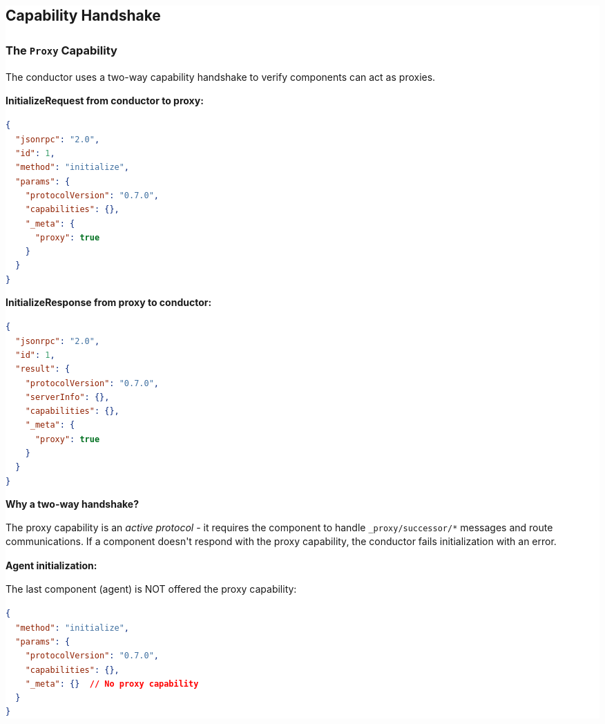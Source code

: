 ## Capability Handshake

### The `Proxy` Capability

The conductor uses a two-way capability handshake to verify components can act as proxies.

**InitializeRequest from conductor to proxy:**
```json
{
  "jsonrpc": "2.0",
  "id": 1,
  "method": "initialize",
  "params": {
    "protocolVersion": "0.7.0",
    "capabilities": {},
    "_meta": {
      "proxy": true
    }
  }
}
```

**InitializeResponse from proxy to conductor:**
```json
{
  "jsonrpc": "2.0",
  "id": 1,
  "result": {
    "protocolVersion": "0.7.0",
    "serverInfo": {},
    "capabilities": {},
    "_meta": {
      "proxy": true
    }
  }
}
```

**Why a two-way handshake?**

The proxy capability is an *active protocol* - it requires the component to handle `_proxy/successor/*` messages and route communications. If a component doesn't respond with the proxy capability, the conductor fails initialization with an error.

**Agent initialization:**

The last component (agent) is NOT offered the proxy capability:
```json
{
  "method": "initialize",
  "params": {
    "protocolVersion": "0.7.0",
    "capabilities": {},
    "_meta": {}  // No proxy capability
  }
}
```
